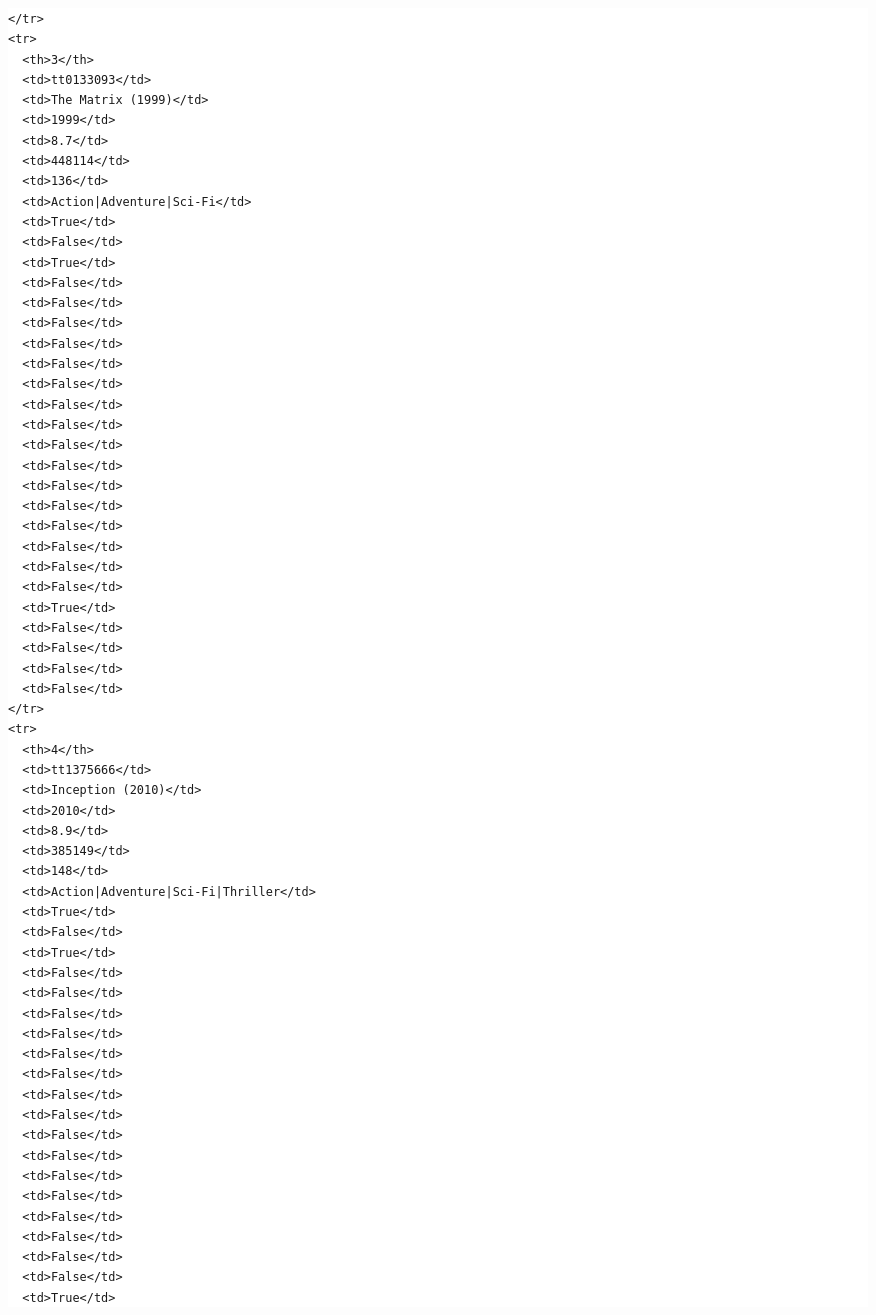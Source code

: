     </tr>
    <tr>
      <th>3</th>
      <td>tt0133093</td>
      <td>The Matrix (1999)</td>
      <td>1999</td>
      <td>8.7</td>
      <td>448114</td>
      <td>136</td>
      <td>Action|Adventure|Sci-Fi</td>
      <td>True</td>
      <td>False</td>
      <td>True</td>
      <td>False</td>
      <td>False</td>
      <td>False</td>
      <td>False</td>
      <td>False</td>
      <td>False</td>
      <td>False</td>
      <td>False</td>
      <td>False</td>
      <td>False</td>
      <td>False</td>
      <td>False</td>
      <td>False</td>
      <td>False</td>
      <td>False</td>
      <td>False</td>
      <td>True</td>
      <td>False</td>
      <td>False</td>
      <td>False</td>
      <td>False</td>
    </tr>
    <tr>
      <th>4</th>
      <td>tt1375666</td>
      <td>Inception (2010)</td>
      <td>2010</td>
      <td>8.9</td>
      <td>385149</td>
      <td>148</td>
      <td>Action|Adventure|Sci-Fi|Thriller</td>
      <td>True</td>
      <td>False</td>
      <td>True</td>
      <td>False</td>
      <td>False</td>
      <td>False</td>
      <td>False</td>
      <td>False</td>
      <td>False</td>
      <td>False</td>
      <td>False</td>
      <td>False</td>
      <td>False</td>
      <td>False</td>
      <td>False</td>
      <td>False</td>
      <td>False</td>
      <td>False</td>
      <td>False</td>
      <td>True</td>